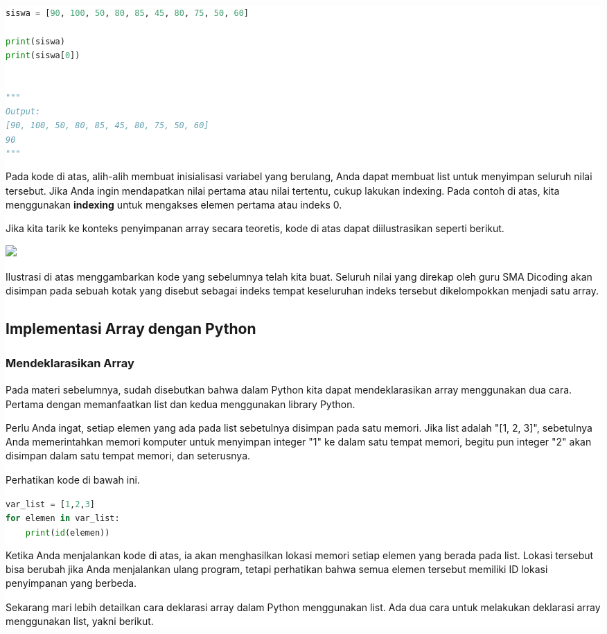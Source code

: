 ```python
siswa = [90, 100, 50, 80, 85, 45, 80, 75, 50, 60]

print(siswa)
print(siswa[0])


"""
Output:
[90, 100, 50, 80, 85, 45, 80, 75, 50, 60]
90
"""
```

Pada kode di atas, alih-alih membuat inisialisasi variabel yang berulang, Anda dapat membuat list untuk menyimpan seluruh nilai tersebut. Jika Anda ingin mendapatkan nilai pertama atau nilai tertentu, cukup lakukan indexing. Pada contoh di atas, kita menggunakan **indexing** untuk mengakses elemen pertama atau indeks 0.

Jika kita tarik ke konteks penyimpanan array secara teoretis, kode di atas dapat diilustrasikan seperti berikut.

![](https://dicoding-web-img.sgp1.cdn.digitaloceanspaces.com/original/academy/dos:a3a803e9454ac6f2dc15ec1b2a6f40ca20230824102140.jpeg)

Ilustrasi di atas menggambarkan kode yang sebelumnya telah kita buat. Seluruh nilai yang direkap oleh guru SMA Dicoding akan disimpan pada sebuah kotak yang disebut sebagai indeks tempat keseluruhan indeks tersebut dikelompokkan menjadi satu array.


## Implementasi Array dengan Python

### Mendeklarasikan Array

Pada materi sebelumnya, sudah disebutkan bahwa dalam Python kita dapat mendeklarasikan array menggunakan dua cara. Pertama dengan memanfaatkan list dan kedua menggunakan library Python.

Perlu Anda ingat, setiap elemen yang ada pada list sebetulnya disimpan pada satu memori. Jika list adalah "[1, 2, 3]", sebetulnya Anda memerintahkan memori komputer untuk menyimpan integer "1" ke dalam satu tempat memori, begitu pun integer "2" akan disimpan dalam satu tempat memori, dan seterusnya.

Perhatikan kode di bawah ini.

```python
var_list = [1,2,3]
for elemen in var_list:
    print(id(elemen))
```

Ketika Anda menjalankan kode di atas, ia akan menghasilkan lokasi memori setiap elemen yang berada pada list. Lokasi tersebut bisa berubah jika Anda menjalankan ulang program, tetapi perhatikan bahwa semua elemen tersebut memiliki ID lokasi penyimpanan yang berbeda.

Sekarang mari lebih detailkan cara deklarasi array dalam Python menggunakan list. Ada dua cara untuk melakukan deklarasi array menggunakan list, yakni berikut.
